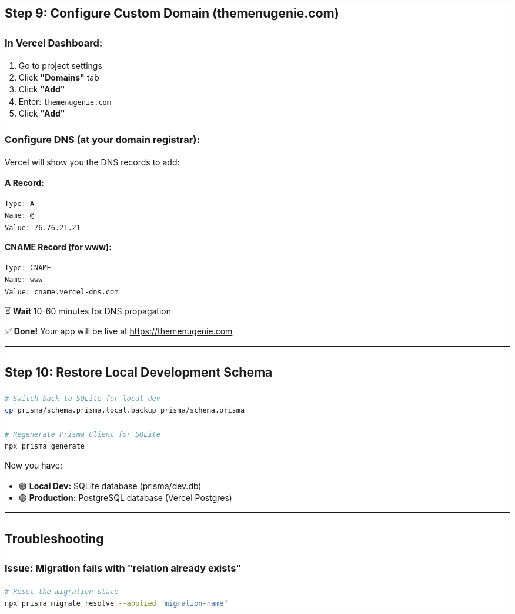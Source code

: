 ## Step 9: Configure Custom Domain (themenugenie.com)

### In Vercel Dashboard:
1. Go to project settings
2. Click **"Domains"** tab
3. Click **"Add"**
4. Enter: `themenugenie.com`
5. Click **"Add"**

### Configure DNS (at your domain registrar):
Vercel will show you the DNS records to add:

**A Record:**
```
Type: A
Name: @
Value: 76.76.21.21
```

**CNAME Record (for www):**
```
Type: CNAME
Name: www
Value: cname.vercel-dns.com
```

⏳ **Wait** 10-60 minutes for DNS propagation

✅ **Done!** Your app will be live at https://themenugenie.com

---

## Step 10: Restore Local Development Schema

```bash
# Switch back to SQLite for local dev
cp prisma/schema.prisma.local.backup prisma/schema.prisma

# Regenerate Prisma Client for SQLite
npx prisma generate
```

Now you have:
- 🟢 **Local Dev:** SQLite database (prisma/dev.db)
- 🟢 **Production:** PostgreSQL database (Vercel Postgres)

---

## Troubleshooting

### Issue: Migration fails with "relation already exists"
```bash
# Reset the migration state
npx prisma migrate resolve --applied "migration-name"
```
